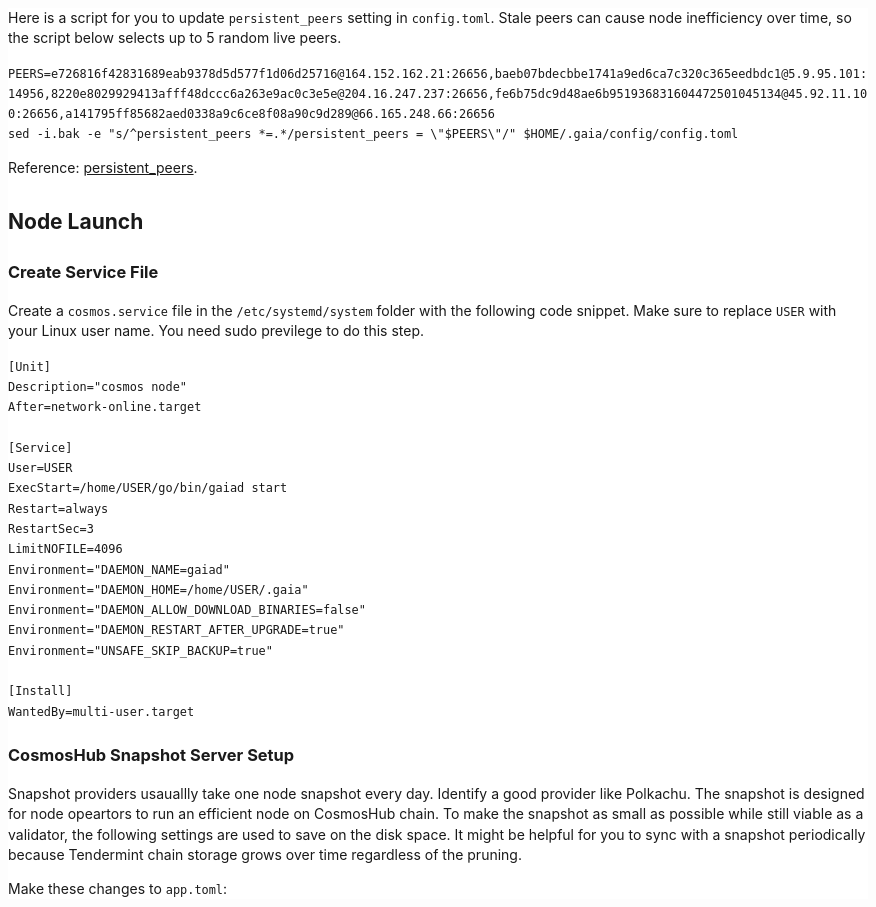 Here is a script for you to update `persistent_peers` setting in `config.toml`. Stale peers can cause node inefficiency over time, so the script below selects up to 5 random live peers.

```
PEERS=e726816f42831689eab9378d5d577f1d06d25716@164.152.162.21:26656,baeb07bdecbbe1741a9ed6ca7c320c365eedbdc1@5.9.95.101:14956,8220e8029929413afff48dccc6a263e9ac0c3e5e@204.16.247.237:26656,fe6b75dc9d48ae6b951936831604472501045134@45.92.11.100:26656,a141795ff85682aed0338a9c6ce8f08a90c9d289@66.165.248.66:26656
sed -i.bak -e "s/^persistent_peers *=.*/persistent_peers = \"$PEERS\"/" $HOME/.gaia/config/config.toml

```
Reference: [persistent\_peers](https://www.polkachu.com/live_peers/cosmos).



## Node Launch

### Create Service File

Create a `cosmos.service` file in the `/etc/systemd/system` folder with the following code snippet. Make sure to replace `USER` with your Linux user name. You need sudo previlege to do this step.

```
[Unit]
Description="cosmos node"
After=network-online.target

[Service]
User=USER
ExecStart=/home/USER/go/bin/gaiad start
Restart=always
RestartSec=3
LimitNOFILE=4096
Environment="DAEMON_NAME=gaiad"
Environment="DAEMON_HOME=/home/USER/.gaia"
Environment="DAEMON_ALLOW_DOWNLOAD_BINARIES=false"
Environment="DAEMON_RESTART_AFTER_UPGRADE=true"
Environment="UNSAFE_SKIP_BACKUP=true"

[Install]
WantedBy=multi-user.target
```


### CosmosHub Snapshot Server Setup

Snapshot providers usauallly take one node snapshot every day. Identify a good provider like Polkachu. The snapshot is designed for node opeartors to run an efficient node on CosmosHub chain. To make the snapshot as small as possible while still viable as a validator, the following settings are used to save on the disk space. It might be helpful for you to sync with a snapshot periodically because Tendermint chain storage grows over time regardless of the pruning.

Make these changes to `app.toml`:
